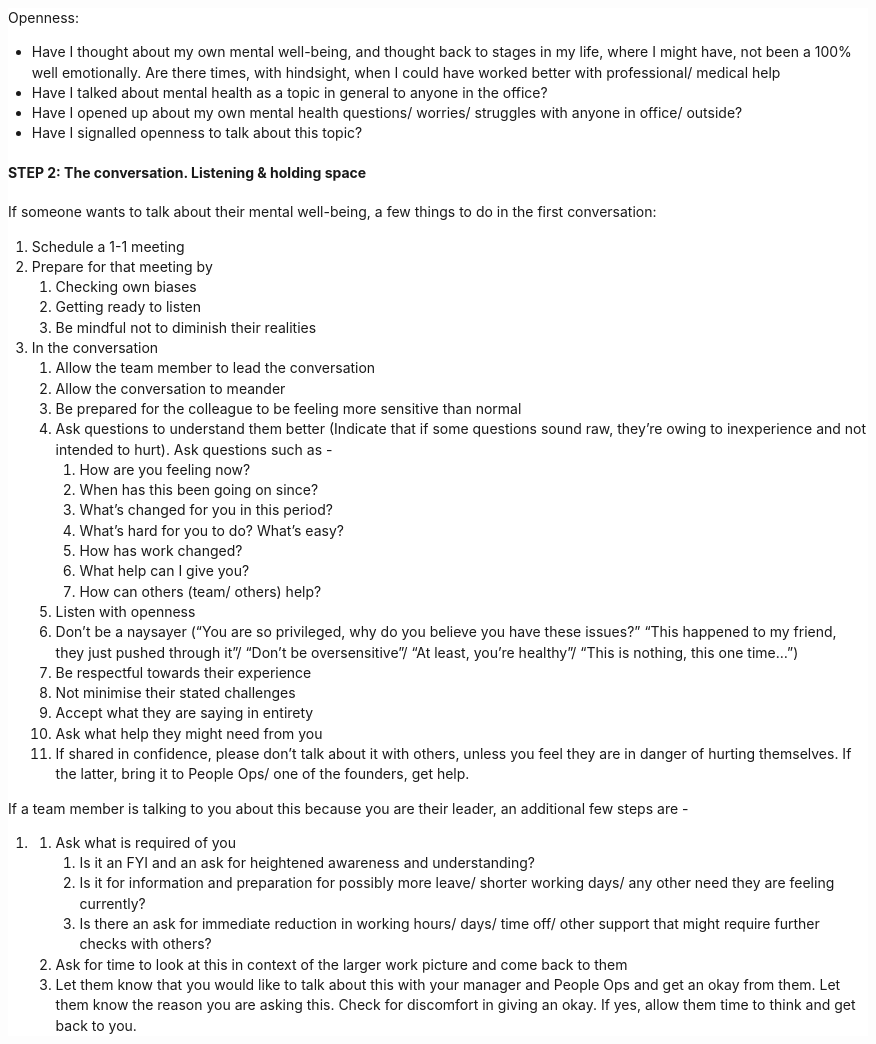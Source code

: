 

Openness:

* Have I thought about my own mental well-being, and thought back to stages in my life, where I might have, not been a 100% well emotionally. Are there times, with hindsight, when I could have worked better with professional/ medical help
* Have I talked about mental health as a topic in general to anyone in the office? 
* Have I opened up about my own mental health questions/ worries/ struggles with anyone in office/ outside? 
* Have I signalled openness to talk about this topic?

#### STEP 2: The conversation. Listening & holding space 

If someone wants to talk about their mental well-being, a few things to do in the first conversation:   


1. Schedule a 1-1 meeting
2. Prepare for that meeting by
   1. Checking own biases
   2. Getting ready to listen
   3. Be mindful not to diminish their realities
3. In the conversation
   1. Allow the team member to lead the conversation
   2. Allow the conversation to meander
   3. Be prepared for the colleague to be feeling more sensitive than normal
   4. Ask questions to understand them better \(Indicate that if some questions sound raw, they’re owing to inexperience and not intended to hurt\). Ask questions such as - 
      1. How are you feeling now?
      2. When has this been going on since?
      3. What’s changed for you in this period?
      4. What’s hard for you to do? What’s easy? 
      5. How has work changed?
      6. What help can I give you? 
      7. How can others \(team/ others\) help?
   5. Listen with openness
   6. Don’t be a naysayer \(“You are so privileged, why do you believe you have these issues?” “This happened to my friend, they just pushed through it”/ “Don’t be oversensitive”/ “At least, you’re healthy”/ “This is nothing, this one time…”\)
   7. Be respectful towards their experience
   8. Not minimise their stated challenges
   9. Accept what they are saying in entirety
   10. Ask what help they might need from you
   11. If shared in confidence, please don’t talk about it with others, unless you feel they are in danger of hurting themselves. If the latter, bring it to People Ops/ one of the founders, get help. 

If a team member is talking to you about this because you are their leader, an additional few steps are -   


1. 1. Ask what is required of you
      1. Is it an FYI and an ask for heightened awareness and understanding?
      2. Is it for information and preparation for possibly more leave/ shorter working days/ any other need they are feeling currently?
      3. Is there an ask for immediate reduction in working hours/ days/ time off/ other support that might require further checks with others? 
   2. Ask for time to look at this in context of the larger work picture and come back to them
   3. Let them know that you would like to talk about this with your manager and People Ops and get an okay from them. Let them know the reason you are asking this. Check for discomfort in giving an okay. If yes, allow them time to think and get back to you. 
